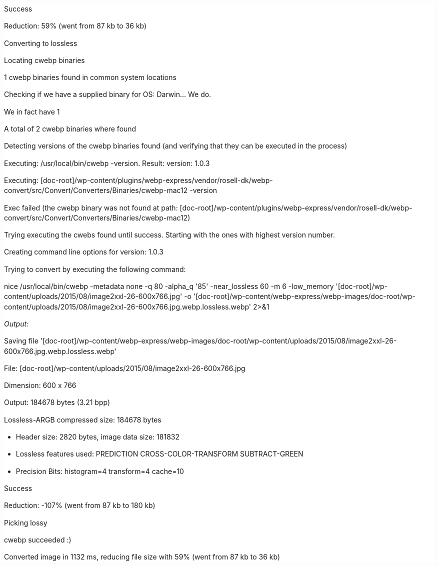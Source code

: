 Success

Reduction: 59% (went from 87 kb to 36 kb)


Converting to lossless

Locating cwebp binaries

1 cwebp binaries found in common system locations

Checking if we have a supplied binary for OS: Darwin... We do.

We in fact have 1

A total of 2 cwebp binaries where found

Detecting versions of the cwebp binaries found (and verifying that they can be executed in the process)

Executing: /usr/local/bin/cwebp -version. Result: version: 1.0.3

Executing: [doc-root]/wp-content/plugins/webp-express/vendor/rosell-dk/webp-convert/src/Convert/Converters/Binaries/cwebp-mac12 -version

Exec failed (the cwebp binary was not found at path: [doc-root]/wp-content/plugins/webp-express/vendor/rosell-dk/webp-convert/src/Convert/Converters/Binaries/cwebp-mac12)

Trying executing the cwebs found until success. Starting with the ones with highest version number.

Creating command line options for version: 1.0.3

Trying to convert by executing the following command:

nice /usr/local/bin/cwebp -metadata none -q 80 -alpha_q '85' -near_lossless 60 -m 6 -low_memory '[doc-root]/wp-content/uploads/2015/08/image2xxl-26-600x766.jpg' -o '[doc-root]/wp-content/webp-express/webp-images/doc-root/wp-content/uploads/2015/08/image2xxl-26-600x766.jpg.webp.lossless.webp' 2>&1


*Output:* 

Saving file '[doc-root]/wp-content/webp-express/webp-images/doc-root/wp-content/uploads/2015/08/image2xxl-26-600x766.jpg.webp.lossless.webp'

File:      [doc-root]/wp-content/uploads/2015/08/image2xxl-26-600x766.jpg

Dimension: 600 x 766

Output:    184678 bytes (3.21 bpp)

Lossless-ARGB compressed size: 184678 bytes

  * Header size: 2820 bytes, image data size: 181832

  * Lossless features used: PREDICTION CROSS-COLOR-TRANSFORM SUBTRACT-GREEN

  * Precision Bits: histogram=4 transform=4 cache=10


Success

Reduction: -107% (went from 87 kb to 180 kb)


Picking lossy

cwebp succeeded :)


Converted image in 1132 ms, reducing file size with 59% (went from 87 kb to 36 kb)


